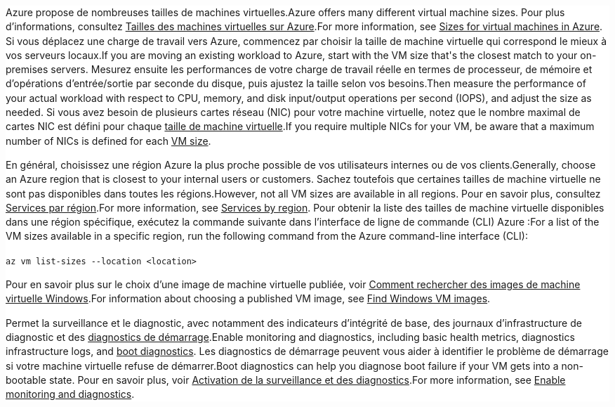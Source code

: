 <span data-ttu-id="a9f4a-139">Azure propose de nombreuses tailles de machines virtuelles.</span><span class="sxs-lookup"><span data-stu-id="a9f4a-139">Azure offers many different virtual machine sizes.</span></span> <span data-ttu-id="a9f4a-140">Pour plus d’informations, consultez [Tailles des machines virtuelles sur Azure][virtual-machine-sizes].</span><span class="sxs-lookup"><span data-stu-id="a9f4a-140">For more information, see [Sizes for virtual machines in Azure][virtual-machine-sizes].</span></span> <span data-ttu-id="a9f4a-141">Si vous déplacez une charge de travail vers Azure, commencez par choisir la taille de machine virtuelle qui correspond le mieux à vos serveurs locaux.</span><span class="sxs-lookup"><span data-stu-id="a9f4a-141">If you are moving an existing workload to Azure, start with the VM size that's the closest match to your on-premises servers.</span></span> <span data-ttu-id="a9f4a-142">Mesurez ensuite les performances de votre charge de travail réelle en termes de processeur, de mémoire et d’opérations d’entrée/sortie par seconde du disque, puis ajustez la taille selon vos besoins.</span><span class="sxs-lookup"><span data-stu-id="a9f4a-142">Then measure the performance of your actual workload with respect to CPU, memory, and disk input/output operations per second (IOPS), and adjust the size as needed.</span></span> <span data-ttu-id="a9f4a-143">Si vous avez besoin de plusieurs cartes réseau (NIC) pour votre machine virtuelle, notez que le nombre maximal de cartes NIC est défini pour chaque [taille de machine virtuelle][vm-size-tables].</span><span class="sxs-lookup"><span data-stu-id="a9f4a-143">If you require multiple NICs for your VM, be aware that a maximum number of NICs is defined for each [VM size][vm-size-tables].</span></span>

<span data-ttu-id="a9f4a-144">En général, choisissez une région Azure la plus proche possible de vos utilisateurs internes ou de vos clients.</span><span class="sxs-lookup"><span data-stu-id="a9f4a-144">Generally, choose an Azure region that is closest to your internal users or customers.</span></span> <span data-ttu-id="a9f4a-145">Sachez toutefois que certaines tailles de machine virtuelle ne sont pas disponibles dans toutes les régions.</span><span class="sxs-lookup"><span data-stu-id="a9f4a-145">However, not all VM sizes are available in all regions.</span></span> <span data-ttu-id="a9f4a-146">Pour en savoir plus, consultez [Services par région][services-by-region].</span><span class="sxs-lookup"><span data-stu-id="a9f4a-146">For more information, see [Services by region][services-by-region].</span></span> <span data-ttu-id="a9f4a-147">Pour obtenir la liste des tailles de machine virtuelle disponibles dans une région spécifique, exécutez la commande suivante dans l’interface de ligne de commande (CLI) Azure :</span><span class="sxs-lookup"><span data-stu-id="a9f4a-147">For a list of the VM sizes available in a specific region, run the following command from the Azure command-line interface (CLI):</span></span>

```azurecli
az vm list-sizes --location <location>
```

<span data-ttu-id="a9f4a-148">Pour en savoir plus sur le choix d’une image de machine virtuelle publiée, voir [Comment rechercher des images de machine virtuelle Windows][select-vm-image].</span><span class="sxs-lookup"><span data-stu-id="a9f4a-148">For information about choosing a published VM image, see [Find Windows VM images][select-vm-image].</span></span>

<span data-ttu-id="a9f4a-149">Permet la surveillance et le diagnostic, avec notamment des indicateurs d’intégrité de base, des journaux d’infrastructure de diagnostic et des [diagnostics de démarrage][boot-diagnostics].</span><span class="sxs-lookup"><span data-stu-id="a9f4a-149">Enable monitoring and diagnostics, including basic health metrics, diagnostics infrastructure logs, and [boot diagnostics][boot-diagnostics].</span></span> <span data-ttu-id="a9f4a-150">Les diagnostics de démarrage peuvent vous aider à identifier le problème de démarrage si votre machine virtuelle refuse de démarrer.</span><span class="sxs-lookup"><span data-stu-id="a9f4a-150">Boot diagnostics can help you diagnose boot failure if your VM gets into a non-bootable state.</span></span> <span data-ttu-id="a9f4a-151">Pour en savoir plus, voir [Activation de la surveillance et des diagnostics][enable-monitoring].</span><span class="sxs-lookup"><span data-stu-id="a9f4a-151">For more information, see [Enable monitoring and diagnostics][enable-monitoring].</span></span>


[audit-logs]: https://azure.microsoft.com/blog/analyze-azure-audit-logs-in-powerbi-more/
[availability-set]: /azure/virtual-machines/virtual-machines-windows-create-availability-set
[azbb]: https://github.com/mspnp/template-building-blocks/wiki/Install-Azure-Building-Blocks
[azbbv2]: https://github.com/mspnp/template-building-blocks
[azure-cli-2]: /cli/azure/install-azure-cli?view=azure-cli-latest
[azure-dns]: /azure/dns/dns-overview
[azure-storage]: /azure/storage/storage-introduction
[blob-snapshot]: /azure/storage/storage-blob-snapshots
[blob-storage]: /azure/storage/storage-introduction
[boot-diagnostics]: https://azure.microsoft.com/blog/boot-diagnostics-for-virtual-machines-v2/
[cname-record]: https://en.wikipedia.org/wiki/CNAME_record
[data-disk]: /azure/virtual-machines/virtual-machines-windows-about-disks-vhds
[disk-encryption]: /azure/security/azure-security-disk-encryption
[enable-monitoring]: /azure/monitoring-and-diagnostics/insights-how-to-use-diagnostics
[fqdn]: /azure/virtual-machines/virtual-machines-windows-portal-create-fqdn
[git]: https://github.com/mspnp/reference-architectures/tree/master/virtual-machines/single-vm
[github-folder]: https://github.com/mspnp/reference-architectures/tree/master/virtual-machines/single-vm
[group-policy]: https://docs.microsoft.com/previous-versions/windows/it-pro/windows-server-2012-R2-and-2012/dn595129(v=ws.11)
[log-collector]: https://azure.microsoft.com/blog/simplifying-virtual-machine-troubleshooting-using-azure-log-collector/
[manage-vm-availability]: /azure/virtual-machines/virtual-machines-windows-manage-availability
[managed-disks]: /azure/storage/storage-managed-disks-overview
[naming-conventions]: ../../best-practices/naming-conventions.md
[nsg]: /azure/virtual-network/virtual-networks-nsg
[nsg-default-rules]: /azure/virtual-network/virtual-networks-nsg#default-rules
[planned-maintenance]: /azure/virtual-machines/virtual-machines-windows-planned-maintenance
[premium-storage]: /azure/virtual-machines/windows/premium-storage
[premium-storage-supported]: /azure/virtual-machines/windows/premium-storage#supported-vms
[rbac]: /azure/active-directory/role-based-access-control-what-is
[rbac-roles]: /azure/active-directory/role-based-access-built-in-roles
[rbac-devtest]: /azure/active-directory/role-based-access-built-in-roles#devtest-labs-user
[rbac-network]: /azure/active-directory/role-based-access-built-in-roles#network-contributor
[reboot-logs]: https://azure.microsoft.com/blog/viewing-vm-reboot-logs/
[ref-arch-repo]: https://github.com/mspnp/reference-architectures
[resize-os-disk]: /azure/virtual-machines/virtual-machines-windows-expand-os-disk
[resource-lock]: /azure/resource-group-lock-resources
[resource-manager-overview]: /azure/azure-resource-manager/resource-group-overview
[security-center]: /azure/security-center/security-center-intro
[security-center-get-started]: /azure/security-center/security-center-get-started
[select-vm-image]: /azure/virtual-machines/virtual-machines-windows-cli-ps-findimage
[services-by-region]: https://azure.microsoft.com/regions/#services
[static-ip]: /azure/virtual-network/virtual-networks-reserved-public-ip
[virtual-machine-sizes]: /azure/virtual-machines/virtual-machines-windows-sizes
[visio-download]: https://archcenter.blob.core.windows.net/cdn/vm-reference-architectures.vsdx
[vm-disk-limits]: /azure/azure-subscription-service-limits#virtual-machine-disk-limits
[vm-resize]: /azure/virtual-machines/virtual-machines-linux-change-vm-size
[vm-size-tables]: /azure/virtual-machines/virtual-machines-windows-sizes
[vm-sla]: https://azure.microsoft.com/support/legal/sla/virtual-machines